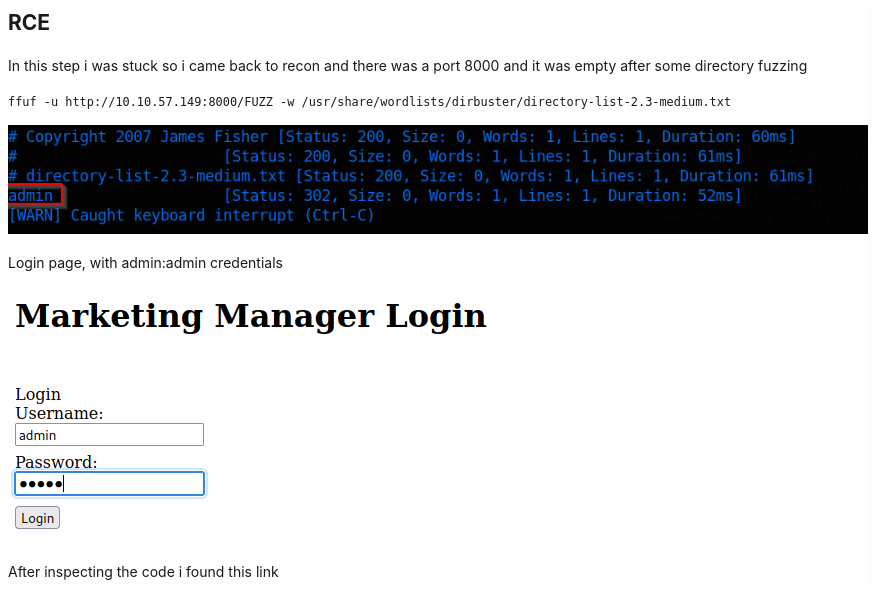 ## RCE

In this step i was stuck so i came back to recon and there was a port 8000 and it was empty after some directory fuzzing

`ffuf -u http://10.10.57.149:8000/FUZZ -w /usr/share/wordlists/dirbuster/directory-list-2.3-medium.txt`

![Untitled](images/Untitled%2052.png)

Login page, with admin:admin credentials

![Untitled](images/Untitled%2053.png)

After inspecting the code i found this link

